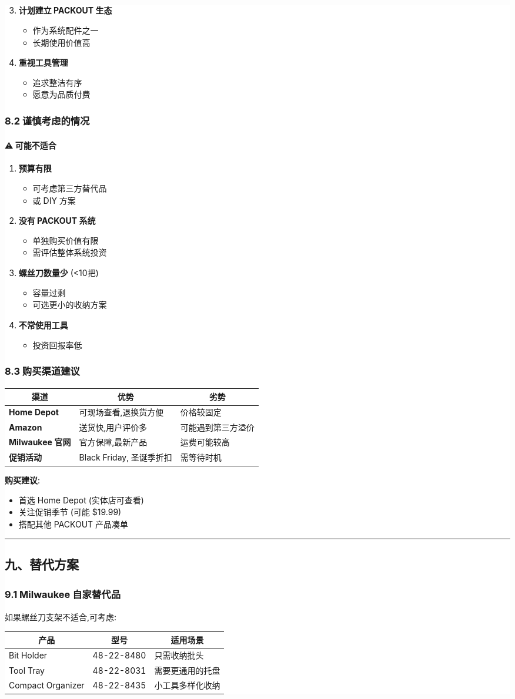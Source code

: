 3. **计划建立 PACKOUT 生态**
   - 作为系统配件之一
   - 长期使用价值高

4. **重视工具管理**
   - 追求整洁有序
   - 愿意为品质付费

### 8.2 谨慎考虑的情况

#### ⚠️ 可能不适合

1. **预算有限**
   - 可考虑第三方替代品
   - 或 DIY 方案

2. **没有 PACKOUT 系统**
   - 单独购买价值有限
   - 需评估整体系统投资

3. **螺丝刀数量少** (<10把)
   - 容量过剩
   - 可选更小的收纳方案

4. **不常使用工具**
   - 投资回报率低

### 8.3 购买渠道建议

| 渠道 | 优势 | 劣势 |
|------|------|------|
| **Home Depot** | 可现场查看,退换货方便 | 价格较固定 |
| **Amazon** | 送货快,用户评价多 | 可能遇到第三方溢价 |
| **Milwaukee 官网** | 官方保障,最新产品 | 运费可能较高 |
| **促销活动** | Black Friday, 圣诞季折扣 | 需等待时机 |

**购买建议**:
- 首选 Home Depot (实体店可查看)
- 关注促销季节 (可能 $19.99)
- 搭配其他 PACKOUT 产品凑单

---

## 九、替代方案

### 9.1 Milwaukee 自家替代品

如果螺丝刀支架不适合,可考虑:

| 产品 | 型号 | 适用场景 |
|------|------|---------|
| Bit Holder | 48-22-8480 | 只需收纳批头 |
| Tool Tray | 48-22-8031 | 需要更通用的托盘 |
| Compact Organizer | 48-22-8435 | 小工具多样化收纳 |
